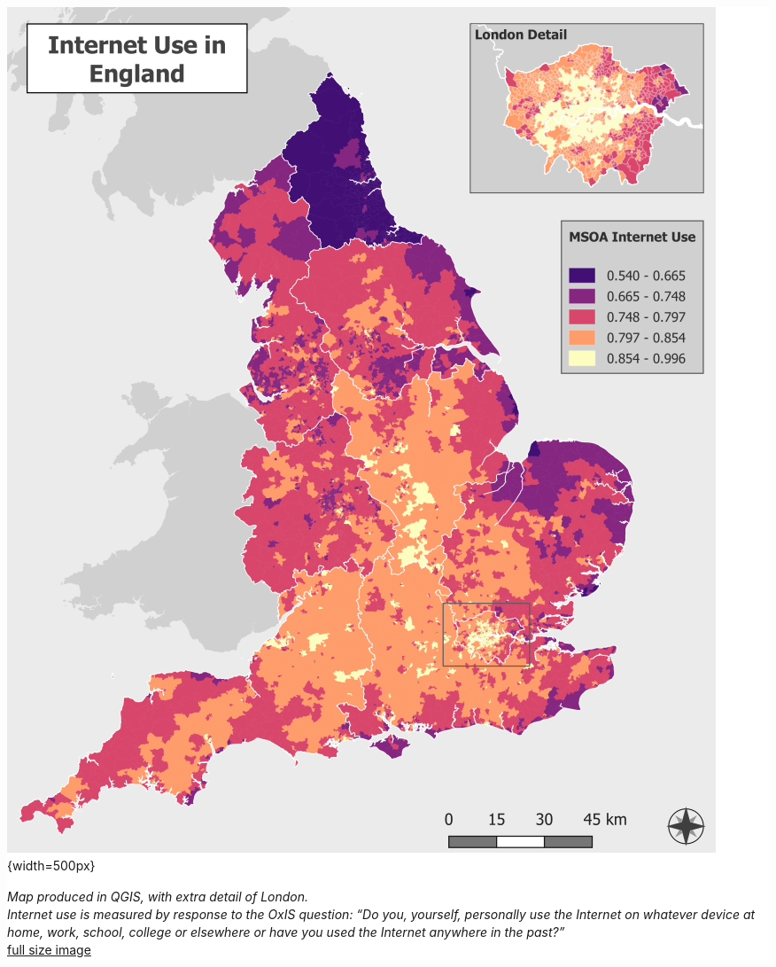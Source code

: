 ![QGIS map](out_qgis_england_internet_use_cropped2.png){width=500px}    

*Map produced in QGIS, with extra detail of London.   
Internet use is measured by response to the OxIS question: “Do you, yourself, personally use the Internet on whatever device at home, work, school, college or elsewhere or have you used the Internet anywhere in the past?”*   
[full size image](out_qgis_england_internet_use_cropped.png)
